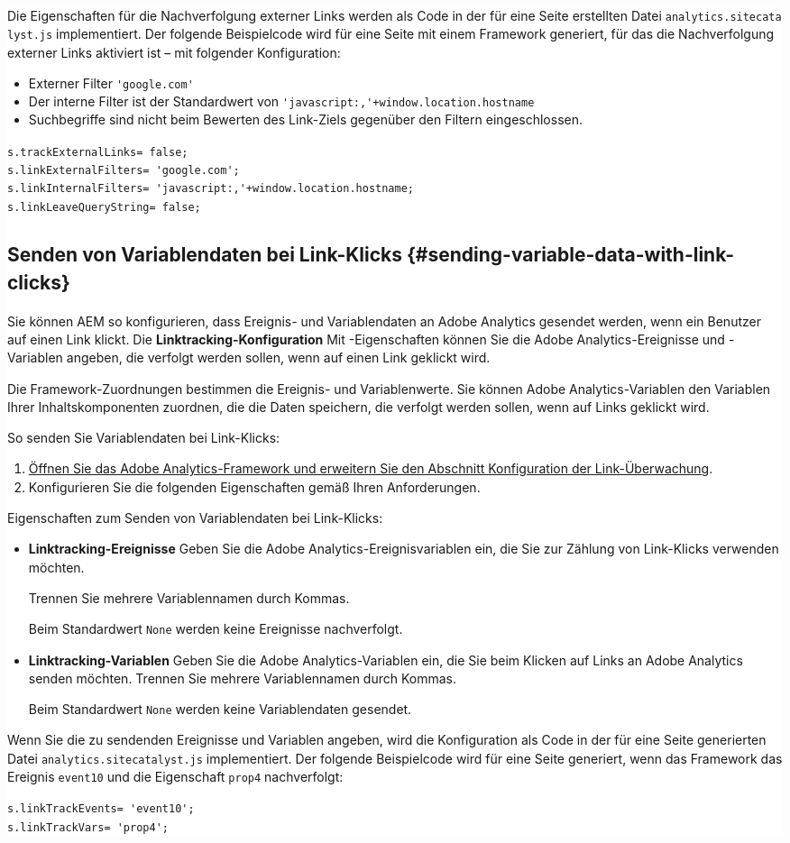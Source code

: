 Die Eigenschaften für die Nachverfolgung externer Links werden als Code in der für eine Seite erstellten Datei `analytics.sitecatalyst.js` implementiert. Der folgende Beispielcode wird für eine Seite mit einem Framework generiert, für das die Nachverfolgung externer Links aktiviert ist – mit folgender Konfiguration:

* Externer Filter `'google.com'`
* Der interne Filter ist der Standardwert von `'javascript:,'+window.location.hostname`
* Suchbegriffe sind nicht beim Bewerten des Link-Ziels gegenüber den Filtern eingeschlossen.

```
s.trackExternalLinks= false;
s.linkExternalFilters= 'google.com';
s.linkInternalFilters= 'javascript:,'+window.location.hostname;
s.linkLeaveQueryString= false;
```

## Senden von Variablendaten bei Link-Klicks {#sending-variable-data-with-link-clicks}

Sie können AEM so konfigurieren, dass Ereignis- und Variablendaten an Adobe Analytics gesendet werden, wenn ein Benutzer auf einen Link klickt. Die **Linktracking-Konfiguration** Mit -Eigenschaften können Sie die Adobe Analytics-Ereignisse und -Variablen angeben, die verfolgt werden sollen, wenn auf einen Link geklickt wird.

Die Framework-Zuordnungen bestimmen die Ereignis- und Variablenwerte. Sie können Adobe Analytics-Variablen den Variablen Ihrer Inhaltskomponenten zuordnen, die die Daten speichern, die verfolgt werden sollen, wenn auf Links geklickt wird.

So senden Sie Variablendaten bei Link-Klicks:

1. [Öffnen Sie das Adobe Analytics-Framework und erweitern Sie den Abschnitt Konfiguration der Link-Überwachung](#configuring-link-tracking-for-an-adobe-analytics-framework).
1. Konfigurieren Sie die folgenden Eigenschaften gemäß Ihren Anforderungen.

Eigenschaften zum Senden von Variablendaten bei Link-Klicks:

* **Linktracking-Ereignisse**
Geben Sie die Adobe Analytics-Ereignisvariablen ein, die Sie zur Zählung von Link-Klicks verwenden möchten.

   Trennen Sie mehrere Variablennamen durch Kommas.

   Beim Standardwert `None` werden keine Ereignisse nachverfolgt.

* **Linktracking-Variablen**
Geben Sie die Adobe Analytics-Variablen ein, die Sie beim Klicken auf Links an Adobe Analytics senden möchten. Trennen Sie mehrere Variablennamen durch Kommas.

   Beim Standardwert `None` werden keine Variablendaten gesendet.

Wenn Sie die zu sendenden Ereignisse und Variablen angeben, wird die Konfiguration als Code in der für eine Seite generierten Datei `analytics.sitecatalyst.js` implementiert. Der folgende Beispielcode wird für eine Seite generiert, wenn das Framework das Ereignis `event10` und die Eigenschaft `prop4` nachverfolgt:

```
s.linkTrackEvents= 'event10';
s.linkTrackVars= 'prop4';
```
